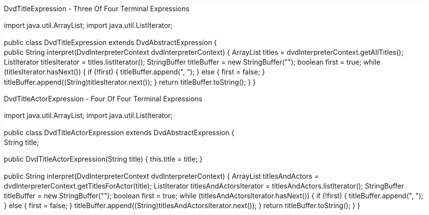 DvdTitleExpression - Three Of Four Terminal Expressions

import java.util.ArrayList;
import java.util.ListIterator;

public class DvdTitleExpression extends DvdAbstractExpression {  
   public String interpret(DvdInterpreterContext 
                           dvdInterpreterContext) {
       ArrayList titles = dvdInterpreterContext.getAllTitles();
       ListIterator titlesIterator = titles.listIterator();
       StringBuffer titleBuffer = new StringBuffer("");
       boolean first = true;
       while (titlesIterator.hasNext()) {
           if (!first) {
               titleBuffer.append(", ");
           } else {
               first = false;
           }    
           titleBuffer.append((String)titlesIterator.next());
       }
       return titleBuffer.toString();
   }
}

DvdTitleActorExpression - Four Of Four Terminal Expressions

import java.util.ArrayList;
import java.util.ListIterator;

public class DvdTitleActorExpression extends DvdAbstractExpression {  
   String title;
   
   public DvdTitleActorExpression(String title) {
       this.title = title;
   }
    
   public String interpret(DvdInterpreterContext dvdInterpreterContext) {
       ArrayList titlesAndActors = 
           dvdInterpreterContext.getTitlesForActor(title);
       ListIterator titlesAndActorsIterator = 
           titlesAndActors.listIterator();
       StringBuffer titleBuffer = new StringBuffer("");
       boolean first = true;
       while (titlesAndActorsIterator.hasNext()) {
           if (!first) {
               titleBuffer.append(", ");
           } else {
               first = false;
           }
           titleBuffer.append((String)titlesAndActorsIterator.next());
       }
       return titleBuffer.toString();
   }
}
